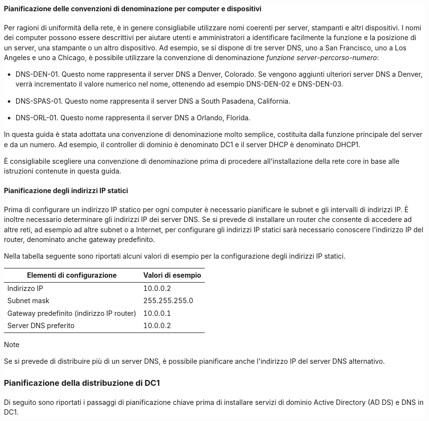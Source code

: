 #### <a name="planning-naming-conventions-for-computers-and-devices"></a>Pianificazione delle convenzioni di denominazione per computer e dispositivi
Per ragioni di uniformità della rete, è in genere consigliabile utilizzare nomi coerenti per server, stampanti e altri dispositivi. I nomi dei computer possono essere descrittivi per aiutare utenti e amministratori a identificare facilmente la funzione e la posizione di un server, una stampante o un altro dispositivo. Ad esempio, se si dispone di tre server DNS, uno a San Francisco, uno a Los Angeles e uno a Chicago, è possibile utilizzare la convenzione di denominazione *funzione server*-*percorso*-*numero*:

-   DNS-DEN-01. Questo nome rappresenta il server DNS a Denver, Colorado. Se vengono aggiunti ulteriori server DNS a Denver, verrà incrementato il valore numerico nel nome, ottenendo ad esempio DNS-DEN-02 e DNS-DEN-03.

-   DNS-SPAS-01. Questo nome rappresenta il server DNS a South Pasadena, California.

-   DNS-ORL-01. Questo nome rappresenta il server DNS a Orlando, Florida.

In questa guida è stata adottata una convenzione di denominazione molto semplice, costituita dalla funzione principale del server e da un numero. Ad esempio, il controller di dominio è denominato DC1 e il server DHCP è denominato DHCP1.

È consigliabile scegliere una convenzione di denominazione prima di procedere all'installazione della rete core in base alle istruzioni contenute in questa guida.

#### <a name="planning-static-ip-addresses"></a>Pianificazione degli indirizzi IP statici
Prima di configurare un indirizzo IP statico per ogni computer è necessario pianificare le subnet e gli intervalli di indirizzi IP. È inoltre necessario determinare gli indirizzi IP dei server DNS. Se si prevede di installare un router che consente di accedere ad altre reti, ad esempio ad altre subnet o a Internet, per configurare gli indirizzi IP statici sarà necessario conoscere l'indirizzo IP del router, denominato anche gateway predefinito.

Nella tabella seguente sono riportati alcuni valori di esempio per la configurazione degli indirizzi IP statici.

|Elementi di configurazione|Valori di esempio|
|-----------------------|------------------|
|Indirizzo IP|10.0.0.2|
|Subnet mask|255.255.255.0|
|Gateway predefinito (indirizzo IP router)|10.0.0.1|
|Server DNS preferito|10.0.0.2|

> [!NOTE]
> Se si prevede di distribuire più di un server DNS, è possibile pianificare anche l'indirizzo IP del server DNS alternativo.

### <a name="planning-the-deployment-of-dc1"></a><a name="bkmk_NetFndtn_Pln_AD-DNS-01"></a>Pianificazione della distribuzione di DC1
Di seguito sono riportati i passaggi di pianificazione chiave prima di installare servizi di dominio Active Directory (AD DS) e DNS in DC1.
